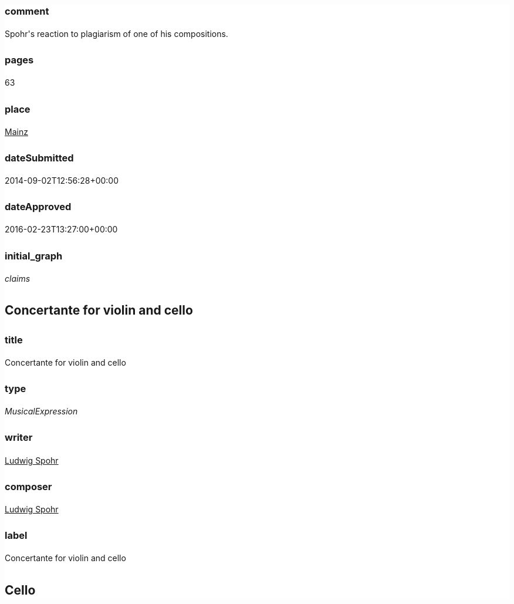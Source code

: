 ### comment


Spohr's reaction to plagiarism of one of his compositions.

### pages


63

### place


[Mainz](#Mainz)

### dateSubmitted


2014-09-02T12:56:28+00:00

### dateApproved


2016-02-23T13:27:00+00:00

### initial_graph


*claims*

## Concertante for violin and cello

### title


Concertante for violin and cello

### type


*MusicalExpression*

### writer


[Ludwig Spohr](#Ludwig-Spohr)

### composer


[Ludwig Spohr](#Ludwig-Spohr)

### label


Concertante for violin and cello

## Cello
